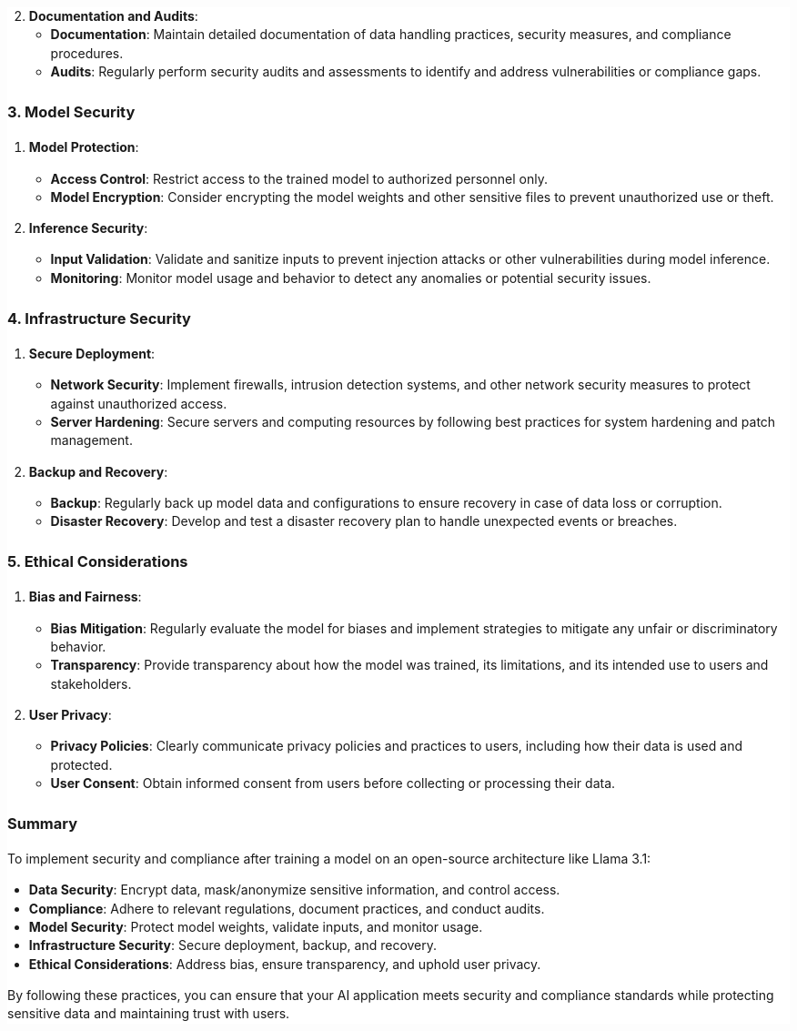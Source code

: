2. **Documentation and Audits**:
   - **Documentation**: Maintain detailed documentation of data handling practices, security measures, and compliance procedures.
   - **Audits**: Regularly perform security audits and assessments to identify and address vulnerabilities or compliance gaps.

### **3. Model Security**

1. **Model Protection**:
   - **Access Control**: Restrict access to the trained model to authorized personnel only.
   - **Model Encryption**: Consider encrypting the model weights and other sensitive files to prevent unauthorized use or theft.

2. **Inference Security**:
   - **Input Validation**: Validate and sanitize inputs to prevent injection attacks or other vulnerabilities during model inference.
   - **Monitoring**: Monitor model usage and behavior to detect any anomalies or potential security issues.

### **4. Infrastructure Security**

1. **Secure Deployment**:
   - **Network Security**: Implement firewalls, intrusion detection systems, and other network security measures to protect against unauthorized access.
   - **Server Hardening**: Secure servers and computing resources by following best practices for system hardening and patch management.

2. **Backup and Recovery**:
   - **Backup**: Regularly back up model data and configurations to ensure recovery in case of data loss or corruption.
   - **Disaster Recovery**: Develop and test a disaster recovery plan to handle unexpected events or breaches.

### **5. Ethical Considerations**

1. **Bias and Fairness**:
   - **Bias Mitigation**: Regularly evaluate the model for biases and implement strategies to mitigate any unfair or discriminatory behavior.
   - **Transparency**: Provide transparency about how the model was trained, its limitations, and its intended use to users and stakeholders.

2. **User Privacy**:
   - **Privacy Policies**: Clearly communicate privacy policies and practices to users, including how their data is used and protected.
   - **User Consent**: Obtain informed consent from users before collecting or processing their data.

### **Summary**

To implement security and compliance after training a model on an open-source architecture like Llama 3.1:

- **Data Security**: Encrypt data, mask/anonymize sensitive information, and control access.
- **Compliance**: Adhere to relevant regulations, document practices, and conduct audits.
- **Model Security**: Protect model weights, validate inputs, and monitor usage.
- **Infrastructure Security**: Secure deployment, backup, and recovery.
- **Ethical Considerations**: Address bias, ensure transparency, and uphold user privacy.

By following these practices, you can ensure that your AI application meets security and compliance standards while protecting sensitive data and maintaining trust with users.
